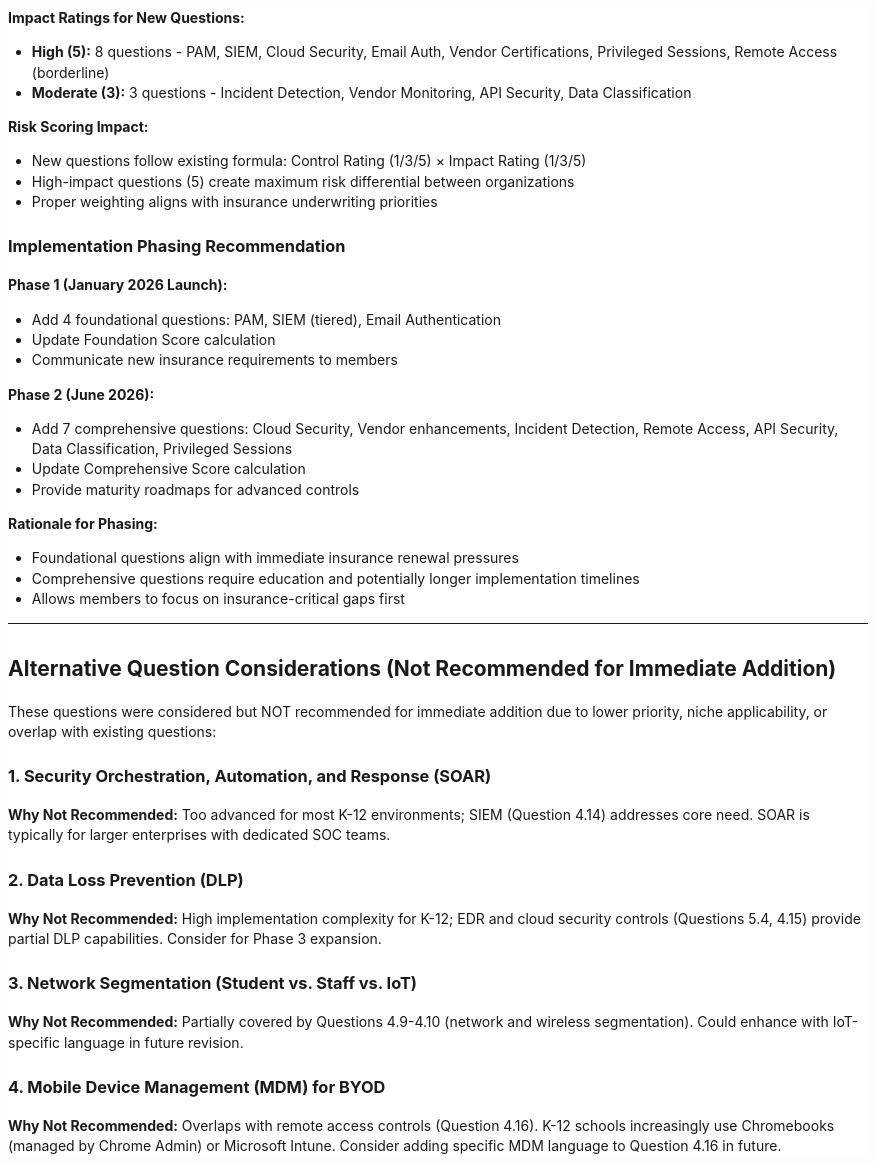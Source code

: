 **Impact Ratings for New Questions:**
- **High (5):** 8 questions - PAM, SIEM, Cloud Security, Email Auth, Vendor Certifications, Privileged Sessions, Remote Access (borderline)
- **Moderate (3):** 3 questions - Incident Detection, Vendor Monitoring, API Security, Data Classification

**Risk Scoring Impact:**
- New questions follow existing formula: Control Rating (1/3/5) × Impact Rating (1/3/5)
- High-impact questions (5) create maximum risk differential between organizations
- Proper weighting aligns with insurance underwriting priorities

### Implementation Phasing Recommendation

**Phase 1 (January 2026 Launch):**
- Add 4 foundational questions: PAM, SIEM (tiered), Email Authentication
- Update Foundation Score calculation
- Communicate new insurance requirements to members

**Phase 2 (June 2026):**
- Add 7 comprehensive questions: Cloud Security, Vendor enhancements, Incident Detection, Remote Access, API Security, Data Classification, Privileged Sessions
- Update Comprehensive Score calculation
- Provide maturity roadmaps for advanced controls

**Rationale for Phasing:**
- Foundational questions align with immediate insurance renewal pressures
- Comprehensive questions require education and potentially longer implementation timelines
- Allows members to focus on insurance-critical gaps first

---

## Alternative Question Considerations (Not Recommended for Immediate Addition)

These questions were considered but NOT recommended for immediate addition due to lower priority, niche applicability, or overlap with existing questions:

### 1. Security Orchestration, Automation, and Response (SOAR)
**Why Not Recommended:** Too advanced for most K-12 environments; SIEM (Question 4.14) addresses core need. SOAR is typically for larger enterprises with dedicated SOC teams.

### 2. Data Loss Prevention (DLP)
**Why Not Recommended:** High implementation complexity for K-12; EDR and cloud security controls (Questions 5.4, 4.15) provide partial DLP capabilities. Consider for Phase 3 expansion.

### 3. Network Segmentation (Student vs. Staff vs. IoT)
**Why Not Recommended:** Partially covered by Questions 4.9-4.10 (network and wireless segmentation). Could enhance with IoT-specific language in future revision.

### 4. Mobile Device Management (MDM) for BYOD
**Why Not Recommended:** Overlaps with remote access controls (Question 4.16). K-12 schools increasingly use Chromebooks (managed by Chrome Admin) or Microsoft Intune. Consider adding specific MDM language to Question 4.16 in future.
